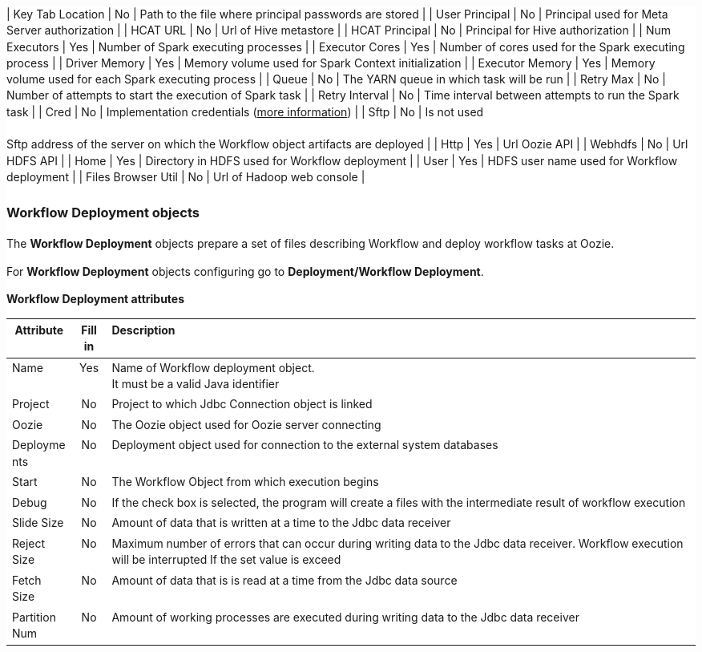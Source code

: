 | Key Tab Location    |   No    | Path to the file where principal passwords are stored        |
| User Principal      |   No    | Principal used for Meta Server authorization                 |
| HCAT URL            |   No    | Url of Hive metastore                                        |
| HCAT Principal      |   No    | Principal for Hive authorization                             |
| Num Executors       |   Yes   | Number of Spark executing processes                          |
| Executor Cores      |   Yes   | Number of cores used for the Spark executing process         |
| Driver Memory       |   Yes   | Memory volume used for Spark Context initialization          |
| Executor Memory     |   Yes   | Memory volume used for each Spark executing process          |
| Queue               |   No    | The YARN queue in which task will be run                     |
| Retry Max           |   No    | Number of attempts to start the execution of Spark task      |
| Retry Interval      |   No    | Time interval between attempts to run the Spark task         |
| Cred                |   No    | Implementation credentials ([more information](https://oozie.apache.org/docs/4.2.0/DG_ActionAuthentication.html#Built-in_Credentials_Implementations)) |
| Sftp                |   No    | Is not used<br><br>Sftp address of the server on which the Workflow object artifacts are deployed |
| Http                |   Yes   | Url Oozie API                                                |
| Webhdfs             |   No    | Url HDFS API                                                 |
| Home                |   Yes   | Directory in HDFS used for Workflow deployment               |
| User                |   Yes   | HDFS user name used for Workflow deployment                  |
| Files Browser Util  |   No    | Url of Hadoop web console                                    |



<a id='rtWorkflowDeployment'></a>

<a id='workflowdeployment_objects'></a>

### Workflow Deployment objects 

The **Workflow Deployment** objects prepare a set of files describing Workflow and deploy workflow tasks at Oozie. 

For  **Workflow Deployment** objects configuring go to **Deployment/Workflow Deployment**.

<a id='tab_atributes_workflowdeployment_objects'></a>

**Workflow Deployment attributes**

| Attribute          | Fill in | Description                                                  |
| ------------------ | :-----: | :----------------------------------------------------------- |
| Name               |   Yes   | Name of Workflow deployment object.<br>It must be a valid Java identifier |
| Project            |   No    | Project to which Jdbc Connection object is linked            |
| Oozie              |   No    | The Oozie object used for Oozie server connecting            |
| Deployments        |   No    | Deployment object used for connection to the external system databases |
| Start              |   No    | The Workflow Object from which execution begins              |
| Debug              |   No    | If the check box is selected, the program will create a files with the intermediate result of workflow execution |
| Slide Size         |   No    | Amount of data that is written at a time to the Jdbc data receiver |
| Reject Size        |   No    | Maximum number of errors that can occur during writing data to the Jdbc data receiver. Workflow execution will be interrupted If the set value is exceed |
| Fetch Size         |   No    | Amount of data that is is read at a time from the Jdbc data source |
| Partition Num      |   No    | Amount of working processes are executed during writing data to the Jdbc data receiver |